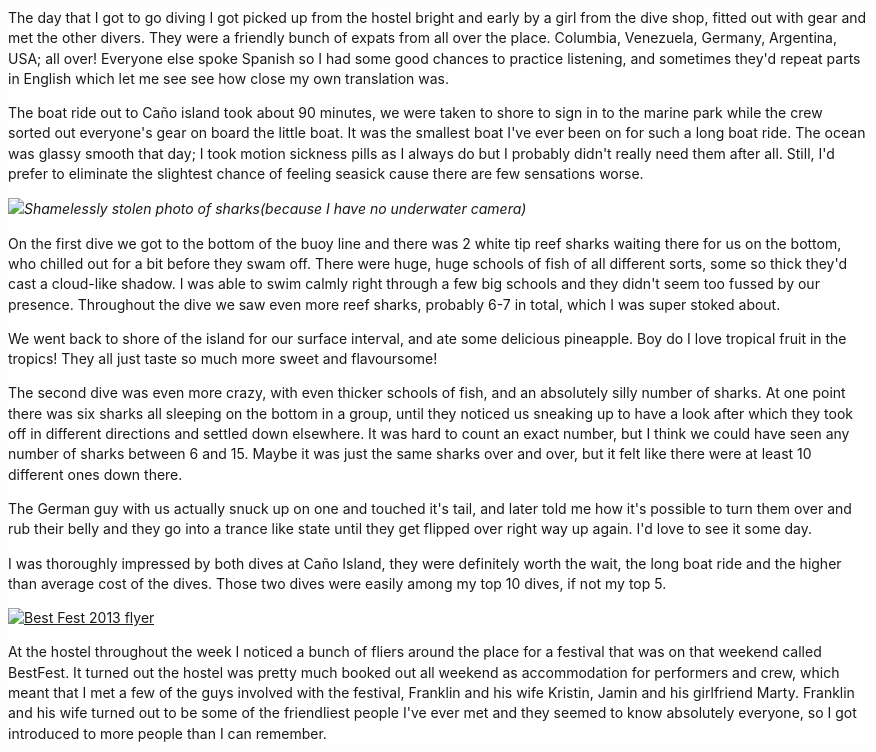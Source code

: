 The day that I got to go diving I got picked up from the hostel bright and early
by a girl from the dive shop, fitted out with gear and met the other divers.
They were a friendly bunch of expats from all over the place. Columbia,
Venezuela, Germany, Argentina, USA; all over! Everyone else spoke Spanish so I
had some good chances to practice listening, and sometimes they'd repeat parts
in English which let me see see how close my own translation was.

The boat ride out to Caño island took about 90 minutes, we were taken to shore
to sign in to the marine park while the crew sorted out everyone's gear on board
the little boat. It was the smallest boat I've ever been on for such a long boat
ride. The ocean was glassy smooth that day; I took motion sickness pills as I
always do but I probably didn't really need them after all. Still, I'd prefer to
eliminate the slightest chance of feeling seasick cause there are few sensations
worse.


<p class="flickr-image-container"><span class="polaroid"><img src="http://www.transportesmaritimoslapicolina.com/wp-content/uploads/2013/07/Nature-6231.jpg"><em>Shamelessly stolen photo of sharks</em><em>(because I have no underwater camera)</em></span></p>

On the first dive we got to the bottom of the buoy line and there was 2 white
tip reef sharks waiting there for us on the bottom, who chilled out for a bit
before they swam off. There were huge, huge schools of fish of all different
sorts, some so thick they'd cast a cloud-like shadow. I was able to swim calmly
right through a few big schools and they didn't seem too fussed by our presence.
Throughout the dive we saw even more reef sharks, probably 6-7 in total, which I
was super stoked about.

We went back to shore of the island for our surface interval, and ate some
delicious pineapple. Boy do I love tropical fruit in the tropics! They all just
taste so much more sweet and flavoursome!

The second dive was even more crazy, with even thicker schools of fish, and an
absolutely silly number of sharks. At one point there was six sharks all
sleeping on the bottom in a group, until they noticed us sneaking up to have a
look after which they took off in different directions and settled down
elsewhere. It was hard to count an exact number, but I think we could have seen
any number of sharks between 6 and 15. Maybe it was just the same sharks over
and over, but it felt like there were at least 10 different ones down there.

The German guy with us actually snuck up on one and touched it's tail, and later
told me how it's possible to turn them over and rub their belly and they go into
a trance like state until they get flipped over right way up again. I'd love to
see it some day.

I was thoroughly impressed by both dives at Caño Island, they were definitely
worth the wait, the long boat ride and the higher than average cost of the
dives. Those two dives were easily among my top 10 dives, if not my top 5.

<a href="https://www.flickr.com/photos/lucasthenomad/14534137158/in/set-72157645848999661" title="Best Fest 2013 flyer by Lucas the nomad, on Flickr"><img src="https://farm6.staticflickr.com/5578/14534137158_b423027cbe_c.jpg" width="600" height="800" alt="Best Fest 2013 flyer"></a>

At the hostel throughout the week I noticed a bunch of fliers around the place
for a festival that was on that weekend called BestFest. It turned out the
hostel was pretty much booked out all weekend as accommodation for performers
and crew, which meant that I met a few of the guys involved with the festival,
Franklin and his wife Kristin, Jamin and his girlfriend Marty. Franklin and his
wife turned out to be some of the friendliest people I've ever met and they
seemed to know absolutely everyone, so I got introduced to more people than I
can remember.
